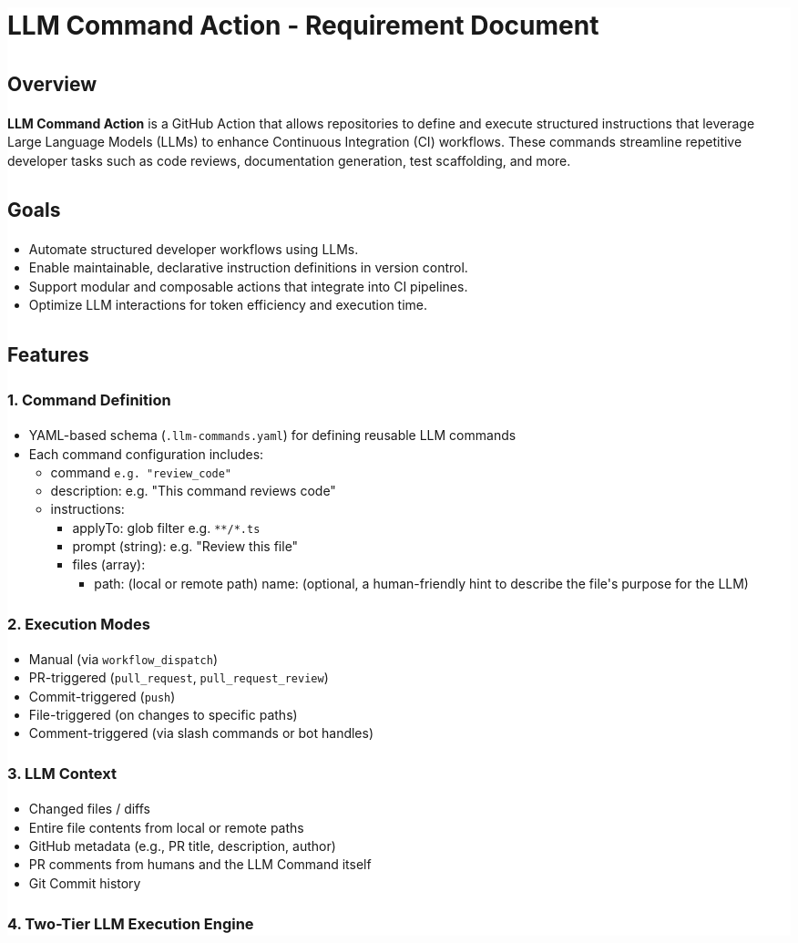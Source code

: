 # **LLM Command Action - Requirement Document**

## **Overview**

**LLM Command Action** is a GitHub Action that allows repositories to define and
execute structured instructions that leverage Large Language Models (LLMs) to
enhance Continuous Integration (CI) workflows. These commands streamline
repetitive developer tasks such as code reviews, documentation generation, test
scaffolding, and more.

## **Goals**

- Automate structured developer workflows using LLMs.
- Enable maintainable, declarative instruction definitions in version control.
- Support modular and composable actions that integrate into CI pipelines.
- Optimize LLM interactions for token efficiency and execution time.

## **Features**

### **1. Command Definition**

- YAML-based schema (`.llm-commands.yaml`) for defining reusable LLM commands
- Each command configuration includes:
  - command `e.g. "review_code"`
  - description: e.g. "This command reviews code"
  - instructions:
    - applyTo: glob filter e.g. `**/*.ts`
    - prompt (string): e.g. "Review this file"
    - files (array):
      - path: (local or remote path) name: (optional, a human-friendly hint to
        describe the file's purpose for the LLM)

### **2. Execution Modes**

- Manual (via `workflow_dispatch`)
- PR-triggered (`pull_request`, `pull_request_review`)
- Commit-triggered (`push`)
- File-triggered (on changes to specific paths)
- Comment-triggered (via slash commands or bot handles)

### **3. LLM Context**

- Changed files / diffs
- Entire file contents from local or remote paths
- GitHub metadata (e.g., PR title, description, author)
- PR comments from humans and the LLM Command itself
- Git Commit history

### **4. Two-Tier LLM Execution Engine**

